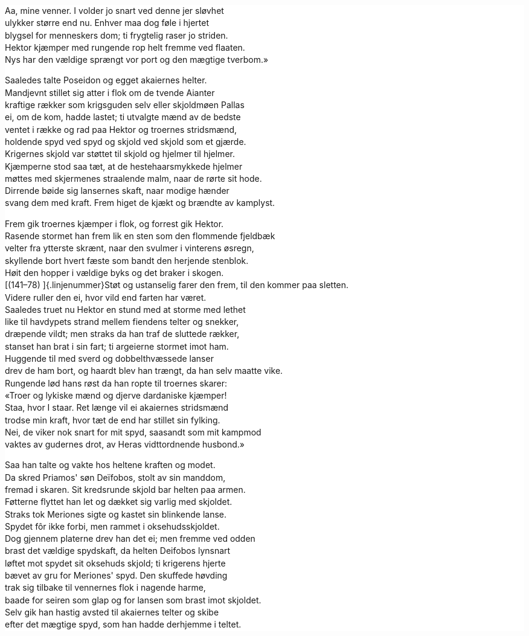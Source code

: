 Aa, mine venner. I volder jo snart ved denne jer sløvhet\
ulykker større end nu. Enhver maa dog føle i hjertet\
blygsel for menneskers dom; ti frygtelig raser jo striden.\
Hektor kjæmper med rungende rop helt fremme ved flaaten.\
Nys har den vældige sprængt vor port og den mægtige tverbom.»

Saaledes talte Poseidon og egget akaiernes helter.\
Mandjevnt stillet sig atter i flok om de tvende Aianter\
kraftige rækker som krigsguden selv eller skjoldmøen Pallas\
ei, om de kom, hadde lastet; ti utvalgte mænd av de bedste\
ventet i række og rad paa Hektor og troernes stridsmænd,\
holdende spyd ved spyd og skjold ved skjold som et gjærde.\
Krigernes skjold var støttet til skjold og hjelmer til hjelmer.\
Kjæmperne stod saa tæt, at de hestehaarsmykkede hjelmer\
møttes med skjermenes straalende malm, naar de rørte sit hode.\
Dirrende bøide sig lansernes skaft, naar modige hænder\
svang dem med kraft. Frem higet de kjækt og brændte av kamplyst.

Frem gik troernes kjæmper i flok, og forrest gik Hektor.\
Rasende stormet han frem lik en sten som den flommende fjeldbæk\
velter fra ytterste skrænt, naar den svulmer i vinterens øsregn,\
skyllende bort hvert fæste som bandt den herjende stenblok.\
Høit den hopper i vældige byks og det braker i skogen.\
[(141–78) ]{.linjenummer}Støt og ustanselig farer den frem, til den kommer paa sletten.\
Videre ruller den ei, hvor vild end farten har været.\
Saaledes truet nu Hektor en stund med at storme med lethet\
like til havdypets strand mellem fiendens telter og snekker,\
dræpende vildt; men straks da han traf de sluttede rækker,\
stanset han brat i sin fart; ti argeierne stormet imot ham.\
Huggende til med sverd og dobbelthvæssede lanser\
drev de ham bort, og haardt blev han trængt, da han selv maatte vike.\
Rungende lød hans røst da han ropte til troernes skarer:\
«Troer og lykiske mænd og djerve dardaniske kjæmper!\
Staa, hvor I staar. Ret længe vil ei akaiernes stridsmænd\
trodse min kraft, hvor tæt de end har stillet sin fylking.\
Nei, de viker nok snart for mit spyd, saasandt som mit kampmod\
vaktes av gudernes drot, av Heras vidttordnende husbond.»

Saa han talte og vakte hos heltene kraften og modet.\
Da skred Priamos' søn Deïfobos, stolt av sin manddom,\
fremad i skaren. Sit kredsrunde skjold bar helten paa armen.\
Føtterne flyttet han let og dækket sig varlig med skjoldet.\
Straks tok Meriones sigte og kastet sin blinkende lanse.\
Spydet fôr ikke forbi, men rammet i oksehudsskjoldet.\
Dog gjennem platerne drev han det ei; men fremme ved odden\
brast det vældige spydskaft, da helten Deifobos lynsnart\
løftet mot spydet sit oksehuds skjold; ti krigerens hjerte\
bævet av gru for Meriones' spyd. Den skuffede høvding\
trak sig tilbake til vennernes flok i nagende harme,\
baade for seiren som glap og for lansen som brast imot skjoldet.\
Selv gik han hastig avsted til akaiernes telter og skibe\
efter det mægtige spyd, som han hadde derhjemme i teltet.
